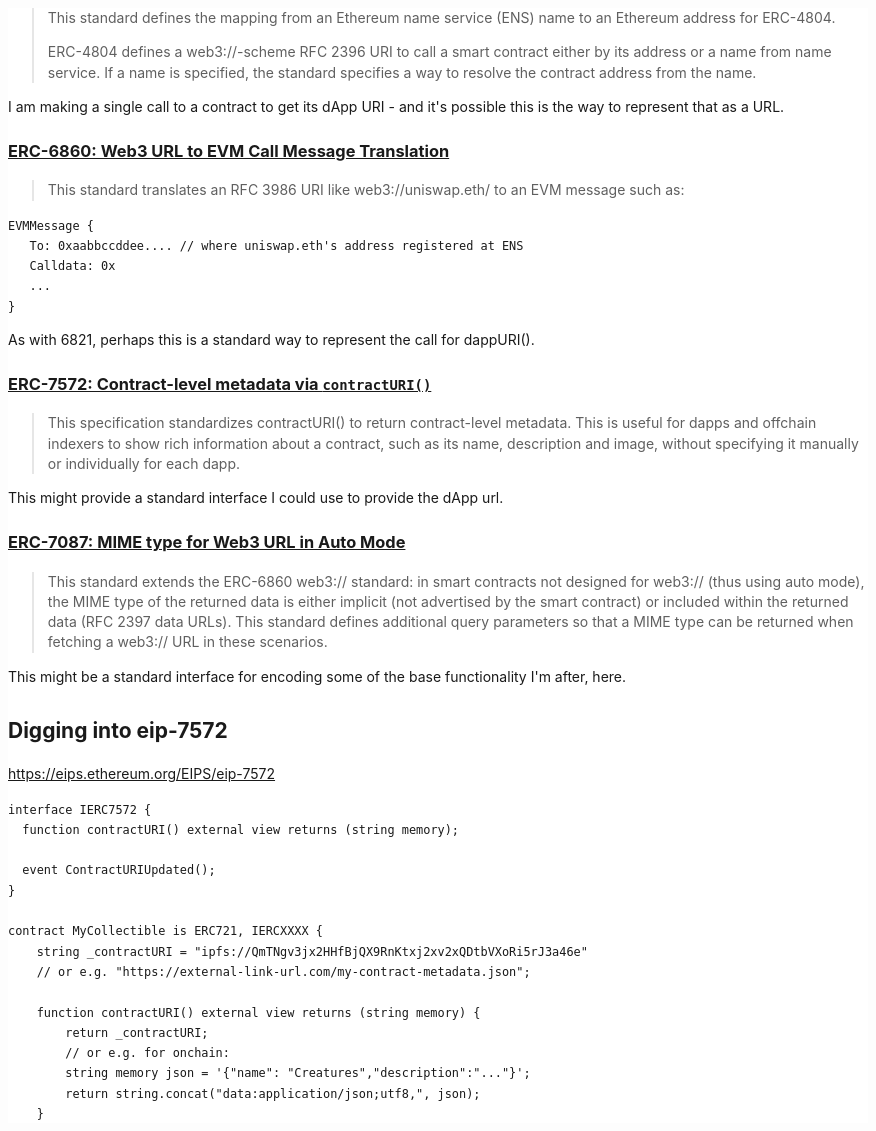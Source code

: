> This standard defines the mapping from an Ethereum name service (ENS) name to an Ethereum address for ERC-4804.
>
> ERC-4804 defines a web3://-scheme RFC 2396 URI to call a smart contract either by its address or a name from name service. If a name is specified, the standard specifies a way to resolve the contract address from the name.

I am making a single call to a contract to get its dApp URI - and it's possible this is the way to represent that as a URL.

### [ERC-6860: Web3 URL to EVM Call Message Translation](https://eips.ethereum.org/EIPS/eip-6860)

> This standard translates an RFC 3986 URI like web3://uniswap.eth/ to an EVM message such as:

```solidity
EVMMessage {
   To: 0xaabbccddee.... // where uniswap.eth's address registered at ENS
   Calldata: 0x
   ...
}
```

As with 6821, perhaps this is a standard way to represent the call for dappURI().

### [ERC-7572: Contract-level metadata via `contractURI()`](https://eips.ethereum.org/EIPS/eip-7572)

> This specification standardizes contractURI() to return contract-level metadata. This is useful for dapps and offchain indexers to show rich information about a contract, such as its name, description and image, without specifying it manually or individually for each dapp.

This might provide a standard interface I could use to provide the dApp url.

### [ERC-7087: MIME type for Web3 URL in Auto Mode](https://eips.ethereum.org/EIPS/eip-7087)

> This standard extends the ERC-6860 web3:// standard: in smart contracts not designed for web3:// (thus using auto mode), the MIME type of the returned data is either implicit (not advertised by the smart contract) or included within the returned data (RFC 2397 data URLs). This standard defines additional query parameters so that a MIME type can be returned when fetching a web3:// URL in these scenarios.

This might be a standard interface for encoding some of the base functionality I'm after, here.

## Digging into eip-7572

https://eips.ethereum.org/EIPS/eip-7572

```solidity
interface IERC7572 {
  function contractURI() external view returns (string memory);

  event ContractURIUpdated();
}

contract MyCollectible is ERC721, IERCXXXX {
    string _contractURI = "ipfs://QmTNgv3jx2HHfBjQX9RnKtxj2xv2xQDtbVXoRi5rJ3a46e"
    // or e.g. "https://external-link-url.com/my-contract-metadata.json";

    function contractURI() external view returns (string memory) {
        return _contractURI;
        // or e.g. for onchain:
        string memory json = '{"name": "Creatures","description":"..."}';
        return string.concat("data:application/json;utf8,", json);
    }

```
